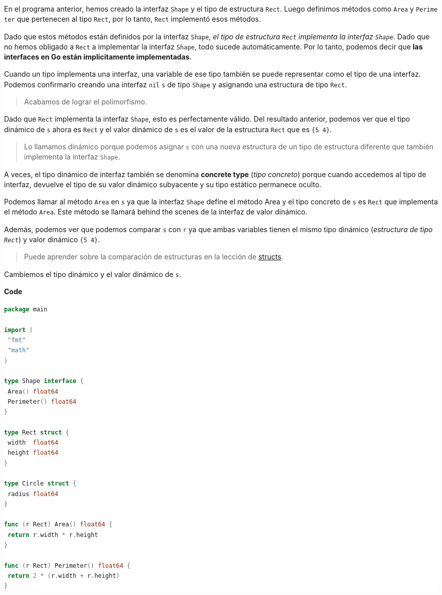 En el programa anterior, hemos creado la interfaz `Shape` y el tipo de estructura `Rect`. Luego definimos métodos como `Area` y `Perimeter` que pertenecen al tipo `Rect`, por lo tanto, `Rect` implementó esos métodos.

Dado que estos métodos están definidos por la interfaz `Shape`, *el tipo de estructura `Rect` implementa la interfaz `Shape`*. Dado que no hemos obligado a `Rect` a implementar la interfaz `Shape`, todo sucede automáticamente. Por lo tanto, podemos decir que **las interfaces en Go están implícitamente implementadas**.

Cuando un tipo implementa una interfaz, una variable de ese tipo también se puede representar como el tipo de una interfaz. Podemos confirmarlo creando una interfaz `nil` `s` de tipo `Shape` y asignando una estructura de tipo `Rect`.

> Acabamos de lograr el polimorfismo.

Dado que `Rect` implementa la interfaz `Shape`, esto es perfectamente válido. Del resultado anterior, podemos ver que el tipo dinámico de `s` ahora es `Rect` y el valor dinámico de `s` es el valor de la estructura `Rect` que es `{5 4}`.

> Lo llamamos dinámico porque podemos asignar `s` con una nueva estructura de un tipo de estructura diferente que también implementa la interfaz `Shape`.

A veces, el tipo dinámico de interfaz también se denomina **concrete type** (*tipo concreto*) porque cuando accedemos al tipo de interfaz, devuelve el tipo de su valor dinámico subyacente y su tipo estático permanece oculto.

Podemos llamar al método `Area` en `s` ya que la interfaz `Shape` define el método Area y el tipo concreto de `s` es `Rect` que implementa el método `Area`. Este método se llamará behind the scenes de la interfaz de valor dinámico.

Además, podemos ver que podemos comparar `s` con `r` ya que ambas variables tienen el mismo tipo dinámico (*estructura de tipo `Rect`*) y valor dinámico `{5 4}`.

> Puede aprender sobre la comparación de estructuras en la lección de [structs](../structs/structs.md).

Cambiemos el tipo dinámico y el valor dinámico de `s`.

**Code**

```go
package main

import (
 "fmt"
 "math"
)

type Shape interface {
 Area() float64
 Perimeter() float64
}

type Rect struct {
 width  float64
 height float64
}

type Circle struct {
 radius float64
}

func (r Rect) Area() float64 {
 return r.width * r.height
}

func (r Rect) Perimeter() float64 {
 return 2 * (r.width + r.height)
}
```